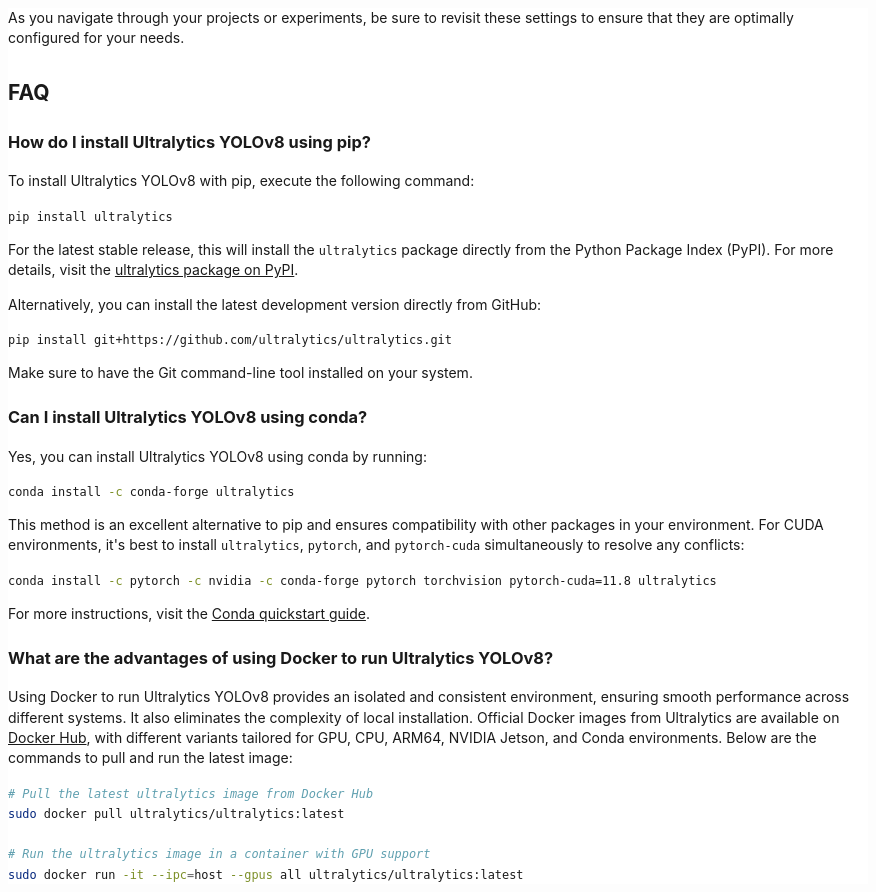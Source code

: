 As you navigate through your projects or experiments, be sure to revisit these settings to ensure that they are optimally configured for your needs.

## FAQ

### How do I install Ultralytics YOLOv8 using pip?

To install Ultralytics YOLOv8 with pip, execute the following command:

```bash
pip install ultralytics
```

For the latest stable release, this will install the `ultralytics` package directly from the Python Package Index (PyPI). For more details, visit the [ultralytics package on PyPI](https://pypi.org/project/ultralytics/).

Alternatively, you can install the latest development version directly from GitHub:

```bash
pip install git+https://github.com/ultralytics/ultralytics.git
```

Make sure to have the Git command-line tool installed on your system.

### Can I install Ultralytics YOLOv8 using conda?

Yes, you can install Ultralytics YOLOv8 using conda by running:

```bash
conda install -c conda-forge ultralytics
```

This method is an excellent alternative to pip and ensures compatibility with other packages in your environment. For CUDA environments, it's best to install `ultralytics`, `pytorch`, and `pytorch-cuda` simultaneously to resolve any conflicts:

```bash
conda install -c pytorch -c nvidia -c conda-forge pytorch torchvision pytorch-cuda=11.8 ultralytics
```

For more instructions, visit the [Conda quickstart guide](guides/conda-quickstart.md).

### What are the advantages of using Docker to run Ultralytics YOLOv8?

Using Docker to run Ultralytics YOLOv8 provides an isolated and consistent environment, ensuring smooth performance across different systems. It also eliminates the complexity of local installation. Official Docker images from Ultralytics are available on [Docker Hub](https://hub.docker.com/r/ultralytics/ultralytics), with different variants tailored for GPU, CPU, ARM64, NVIDIA Jetson, and Conda environments. Below are the commands to pull and run the latest image:

```bash
# Pull the latest ultralytics image from Docker Hub
sudo docker pull ultralytics/ultralytics:latest

# Run the ultralytics image in a container with GPU support
sudo docker run -it --ipc=host --gpus all ultralytics/ultralytics:latest
```
